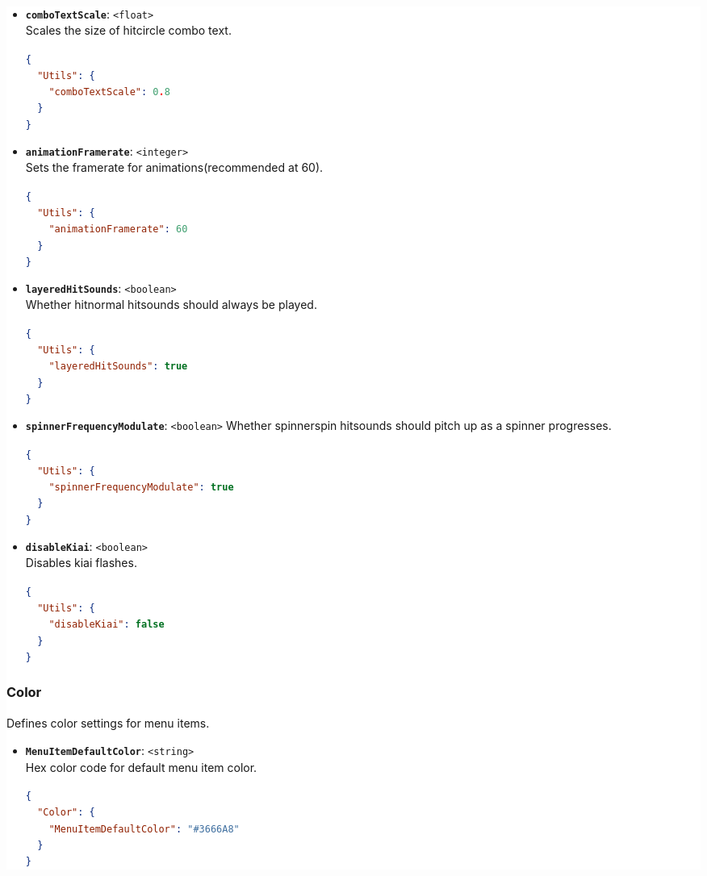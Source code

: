 - **`comboTextScale`**: `<float>`  
  Scales the size of hitcircle combo text.  
  ```json
  {
    "Utils": {
      "comboTextScale": 0.8
    }
  }
  ```

- **`animationFramerate`**: `<integer>`  
  Sets the framerate for animations(recommended at 60).  
  ```json
  {
    "Utils": {
      "animationFramerate": 60
    }
  }
  ```

- **`layeredHitSounds`**: `<boolean>`  
  Whether hitnormal hitsounds should always be played.
  ```json
  {
    "Utils": {
      "layeredHitSounds": true
    }
  }
  ```

- **`spinnerFrequencyModulate`**: `<boolean>` 
  Whether spinnerspin hitsounds should pitch up as a spinner progresses.
  ```json
  {
    "Utils": {
      "spinnerFrequencyModulate": true
    }
  }
  ```

- **`disableKiai`**: `<boolean>`  
  Disables kiai flashes.  
  ```json
  {
    "Utils": {
      "disableKiai": false
    }
  }
  ```

### Color
Defines color settings for menu items.

- **`MenuItemDefaultColor`**: `<string>`  
  Hex color code for default menu item color.  
  ```json
  {
    "Color": {
      "MenuItemDefaultColor": "#3666A8"
    }
  }
  ```
